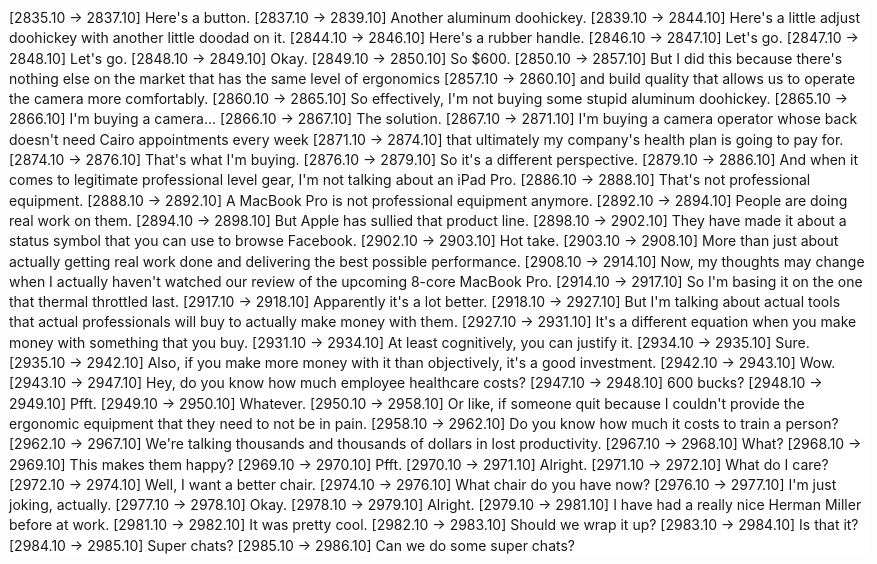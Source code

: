 [2835.10 → 2837.10] Here's a button.
[2837.10 → 2839.10] Another aluminum doohickey.
[2839.10 → 2844.10] Here's a little adjust doohickey with another little doodad on it.
[2844.10 → 2846.10] Here's a rubber handle.
[2846.10 → 2847.10] Let's go.
[2847.10 → 2848.10] Let's go.
[2848.10 → 2849.10] Okay.
[2849.10 → 2850.10] So $600.
[2850.10 → 2857.10] But I did this because there's nothing else on the market that has the same level of ergonomics
[2857.10 → 2860.10] and build quality that allows us to operate the camera more comfortably.
[2860.10 → 2865.10] So effectively, I'm not buying some stupid aluminum doohickey.
[2865.10 → 2866.10] I'm buying a camera...
[2866.10 → 2867.10] The solution.
[2867.10 → 2871.10] I'm buying a camera operator whose back doesn't need Cairo appointments every week
[2871.10 → 2874.10] that ultimately my company's health plan is going to pay for.
[2874.10 → 2876.10] That's what I'm buying.
[2876.10 → 2879.10] So it's a different perspective.
[2879.10 → 2886.10] And when it comes to legitimate professional level gear, I'm not talking about an iPad Pro.
[2886.10 → 2888.10] That's not professional equipment.
[2888.10 → 2892.10] A MacBook Pro is not professional equipment anymore.
[2892.10 → 2894.10] People are doing real work on them.
[2894.10 → 2898.10] But Apple has sullied that product line.
[2898.10 → 2902.10] They have made it about a status symbol that you can use to browse Facebook.
[2902.10 → 2903.10] Hot take.
[2903.10 → 2908.10] More than just about actually getting real work done and delivering the best possible performance.
[2908.10 → 2914.10] Now, my thoughts may change when I actually haven't watched our review of the upcoming 8-core MacBook Pro.
[2914.10 → 2917.10] So I'm basing it on the one that thermal throttled last.
[2917.10 → 2918.10] Apparently it's a lot better.
[2918.10 → 2927.10] But I'm talking about actual tools that actual professionals will buy to actually make money with them.
[2927.10 → 2931.10] It's a different equation when you make money with something that you buy.
[2931.10 → 2934.10] At least cognitively, you can justify it.
[2934.10 → 2935.10] Sure.
[2935.10 → 2942.10] Also, if you make more money with it than objectively, it's a good investment.
[2942.10 → 2943.10] Wow.
[2943.10 → 2947.10] Hey, do you know how much employee healthcare costs?
[2947.10 → 2948.10] 600 bucks?
[2948.10 → 2949.10] Pfft.
[2949.10 → 2950.10] Whatever.
[2950.10 → 2958.10] Or like, if someone quit because I couldn't provide the ergonomic equipment that they need to not be in pain.
[2958.10 → 2962.10] Do you know how much it costs to train a person?
[2962.10 → 2967.10] We're talking thousands and thousands of dollars in lost productivity.
[2967.10 → 2968.10] What?
[2968.10 → 2969.10] This makes them happy?
[2969.10 → 2970.10] Pfft.
[2970.10 → 2971.10] Alright.
[2971.10 → 2972.10] What do I care?
[2972.10 → 2974.10] Well, I want a better chair.
[2974.10 → 2976.10] What chair do you have now?
[2976.10 → 2977.10] I'm just joking, actually.
[2977.10 → 2978.10] Okay.
[2978.10 → 2979.10] Alright.
[2979.10 → 2981.10] I have had a really nice Herman Miller before at work.
[2981.10 → 2982.10] It was pretty cool.
[2982.10 → 2983.10] Should we wrap it up?
[2983.10 → 2984.10] Is that it?
[2984.10 → 2985.10] Super chats?
[2985.10 → 2986.10] Can we do some super chats?